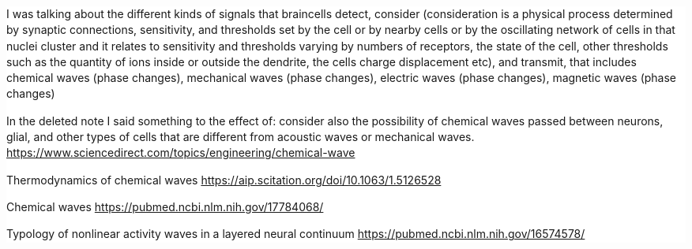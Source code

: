 I was talking about the different kinds of signals that braincells detect, consider (consideration is a physical process determined by synaptic connections, sensitivity, and thresholds set by the cell or by nearby cells or by the oscillating network of cells in that nuclei cluster and it relates to sensitivity and thresholds varying by numbers of receptors, the state of the cell, other thresholds such as the quantity of ions inside or outside the dendrite, the cells charge displacement etc), and transmit, that includes chemical waves (phase changes), mechanical waves (phase changes), electric waves (phase changes), magnetic waves (phase changes) 

In the deleted note I said something to the effect of: consider also the possibility of chemical waves passed between neurons, glial, and other types of cells that are different from acoustic waves or mechanical waves.
https://www.sciencedirect.com/topics/engineering/chemical-wave

Thermodynamics of chemical waves
https://aip.scitation.org/doi/10.1063/1.5126528

Chemical waves
https://pubmed.ncbi.nlm.nih.gov/17784068/

Typology of nonlinear activity waves in a layered neural continuum
https://pubmed.ncbi.nlm.nih.gov/16574578/  

